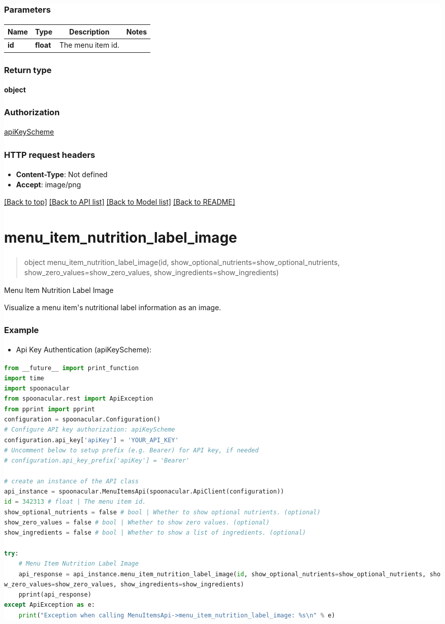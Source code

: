 ### Parameters

Name | Type | Description  | Notes
------------- | ------------- | ------------- | -------------
 **id** | **float**| The menu item id. | 

### Return type

**object**

### Authorization

[apiKeyScheme](../README.md#apiKeyScheme)

### HTTP request headers

 - **Content-Type**: Not defined
 - **Accept**: image/png

[[Back to top]](#) [[Back to API list]](../README.md#documentation-for-api-endpoints) [[Back to Model list]](../README.md#documentation-for-models) [[Back to README]](../README.md)

# **menu_item_nutrition_label_image**
> object menu_item_nutrition_label_image(id, show_optional_nutrients=show_optional_nutrients, show_zero_values=show_zero_values, show_ingredients=show_ingredients)

Menu Item Nutrition Label Image

Visualize a menu item's nutritional label information as an image.

### Example

* Api Key Authentication (apiKeyScheme):
```python
from __future__ import print_function
import time
import spoonacular
from spoonacular.rest import ApiException
from pprint import pprint
configuration = spoonacular.Configuration()
# Configure API key authorization: apiKeyScheme
configuration.api_key['apiKey'] = 'YOUR_API_KEY'
# Uncomment below to setup prefix (e.g. Bearer) for API key, if needed
# configuration.api_key_prefix['apiKey'] = 'Bearer'

# create an instance of the API class
api_instance = spoonacular.MenuItemsApi(spoonacular.ApiClient(configuration))
id = 342313 # float | The menu item id.
show_optional_nutrients = false # bool | Whether to show optional nutrients. (optional)
show_zero_values = false # bool | Whether to show zero values. (optional)
show_ingredients = false # bool | Whether to show a list of ingredients. (optional)

try:
    # Menu Item Nutrition Label Image
    api_response = api_instance.menu_item_nutrition_label_image(id, show_optional_nutrients=show_optional_nutrients, show_zero_values=show_zero_values, show_ingredients=show_ingredients)
    pprint(api_response)
except ApiException as e:
    print("Exception when calling MenuItemsApi->menu_item_nutrition_label_image: %s\n" % e)
```
